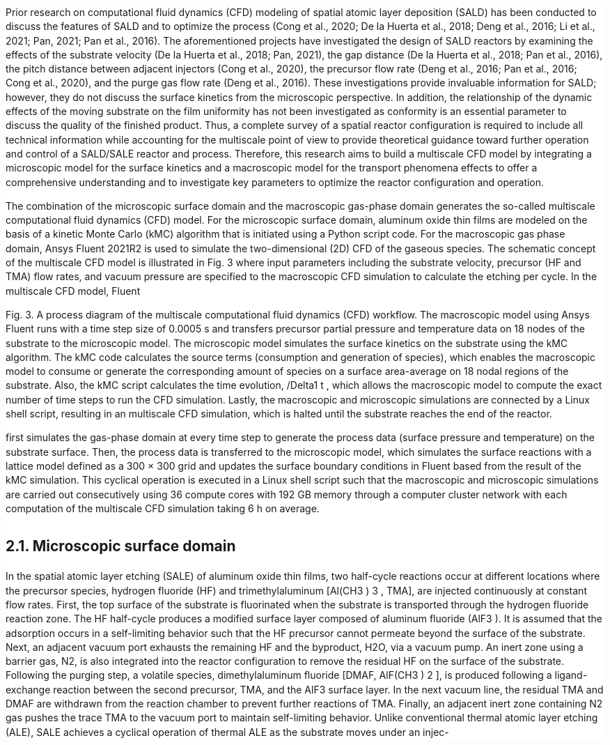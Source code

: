 Prior research on computational fluid dynamics (CFD) modeling of spatial atomic layer deposition (SALD) has been conducted to discuss the features of SALD and to optimize the process (Cong et al., 2020; De la Huerta et al., 2018; Deng et al., 2016; Li et al., 2021; Pan, 2021; Pan et al., 2016). The aforementioned projects have investigated the design of SALD reactors by examining the effects of the substrate velocity (De la Huerta et al., 2018; Pan, 2021), the gap distance (De la Huerta et al., 2018; Pan et al., 2016), the pitch distance between adjacent injectors (Cong et al., 2020), the precursor flow rate (Deng et al., 2016; Pan et al., 2016; Cong et al., 2020), and the purge gas flow rate (Deng et al., 2016). These investigations provide invaluable information for SALD; however, they do not discuss the surface kinetics from the microscopic perspective. In addition, the relationship of the dynamic effects of the moving substrate on the film uniformity has not been investigated as conformity is an essential parameter to discuss the quality of the finished product. Thus, a complete survey of a spatial reactor configuration is required to include all technical information while accounting for the multiscale point of view to provide theoretical guidance toward further operation and control of a SALD/SALE reactor and process. Therefore, this research aims to build a multiscale CFD model by integrating a microscopic model for the surface kinetics and a macroscopic model for the transport phenomena effects to offer a comprehensive understanding and to investigate key parameters to optimize the reactor configuration and operation.

The combination of the microscopic surface domain and the macroscopic gas-phase domain generates the so-called multiscale computational fluid dynamics (CFD) model. For the microscopic surface domain, aluminum oxide thin films are modeled on the basis of a kinetic Monte Carlo (kMC) algorithm that is initiated using a Python script code. For the macroscopic gas phase domain, Ansys Fluent 2021R2 is used to simulate the two-dimensional (2D) CFD of the gaseous species. The schematic concept of the multiscale CFD model is illustrated in Fig. 3 where input parameters including the substrate velocity, precursor (HF and TMA) flow rates, and vacuum pressure are specified to the macroscopic CFD simulation to calculate the etching per cycle. In the multiscale CFD model, Fluent

Fig. 3. A process diagram of the multiscale computational fluid dynamics (CFD) workflow. The macroscopic model using Ansys Fluent runs with a time step size of 0.0005 s and transfers precursor partial pressure and temperature data on 18 nodes of the substrate to the microscopic model. The microscopic model simulates the surface kinetics on the substrate using the kMC algorithm. The kMC code calculates the source terms (consumption and generation of species), which enables the macroscopic model to consume or generate the corresponding amount of species on a surface area-average on 18 nodal regions of the substrate. Also, the kMC script calculates the time evolution, /Delta1 t , which allows the macroscopic model to compute the exact number of time steps to run the CFD simulation. Lastly, the macroscopic and microscopic simulations are connected by a Linux shell script, resulting in an multiscale CFD simulation, which is halted until the substrate reaches the end of the reactor.



first simulates the gas-phase domain at every time step to generate the process data (surface pressure and temperature) on the substrate surface. Then, the process data is transferred to the microscopic model, which simulates the surface reactions with a lattice model defined as a 300 × 300 grid and updates the surface boundary conditions in Fluent based from the result of the kMC simulation. This cyclical operation is executed in a Linux shell script such that the macroscopic and microscopic simulations are carried out consecutively using 36 compute cores with 192 GB memory through a computer cluster network with each computation of the multiscale CFD simulation taking 6 h on average.

## 2.1. Microscopic surface domain

In the spatial atomic layer etching (SALE) of aluminum oxide thin films, two half-cycle reactions occur at different locations where the precursor species, hydrogen fluoride (HF) and trimethylaluminum [Al(CH3 ) 3 , TMA], are injected continuously at constant flow rates. First, the top surface of the substrate is fluorinated when the substrate is transported through the hydrogen fluoride reaction zone. The HF half-cycle produces a modified surface layer composed of aluminum fluoride (AlF3 ). It is assumed that the adsorption occurs in a self-limiting behavior such that the HF precursor cannot permeate beyond the surface of the substrate. Next, an adjacent vacuum port exhausts the remaining HF and the byproduct, H2O, via a vacuum pump. An inert zone using a barrier gas, N2, is also integrated into the reactor configuration to remove the residual HF on the surface of the substrate. Following the purging step, a volatile species, dimethylaluminum fluoride [DMAF, AlF(CH3 ) 2 ], is produced following a ligand-exchange reaction between the second precursor, TMA, and the AlF3 surface layer. In the next vacuum line, the residual TMA and DMAF are withdrawn from the reaction chamber to prevent further reactions of TMA. Finally, an adjacent inert zone containing N2 gas pushes the trace TMA to the vacuum port to maintain self-limiting behavior. Unlike conventional thermal atomic layer etching (ALE), SALE achieves a cyclical operation of thermal ALE as the substrate moves under an injec-
